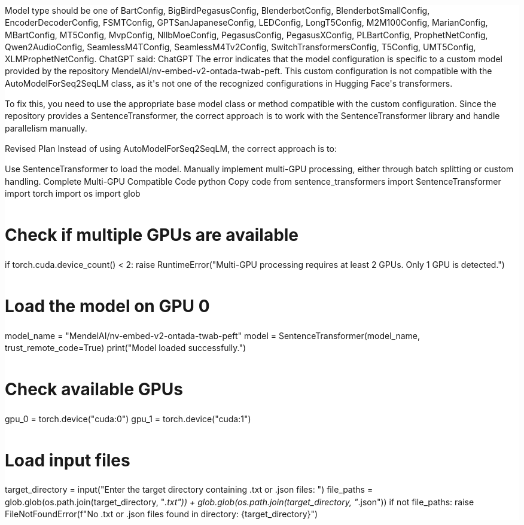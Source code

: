 Model type should be one of BartConfig, BigBirdPegasusConfig, BlenderbotConfig, BlenderbotSmallConfig, EncoderDecoderConfig, FSMTConfig, GPTSanJapaneseConfig, LEDConfig, LongT5Config, M2M100Config, MarianConfig, MBartConfig, MT5Config, MvpConfig, NllbMoeConfig, PegasusConfig, PegasusXConfig, PLBartConfig, ProphetNetConfig, Qwen2AudioConfig, SeamlessM4TConfig, SeamlessM4Tv2Config, SwitchTransformersConfig, T5Config, UMT5Config, XLMProphetNetConfig.
ChatGPT said:
ChatGPT
The error indicates that the model configuration is specific to a custom model provided by the repository MendelAI/nv-embed-v2-ontada-twab-peft. This custom configuration is not compatible with the AutoModelForSeq2SeqLM class, as it's not one of the recognized configurations in Hugging Face's transformers.

To fix this, you need to use the appropriate base model class or method compatible with the custom configuration. Since the repository provides a SentenceTransformer, the correct approach is to work with the SentenceTransformer library and handle parallelism manually.

Revised Plan
Instead of using AutoModelForSeq2SeqLM, the correct approach is to:

Use SentenceTransformer to load the model.
Manually implement multi-GPU processing, either through batch splitting or custom handling.
Complete Multi-GPU Compatible Code
python
Copy code
from sentence_transformers import SentenceTransformer
import torch
import os
import glob

# Check if multiple GPUs are available
if torch.cuda.device_count() < 2:
    raise RuntimeError("Multi-GPU processing requires at least 2 GPUs. Only 1 GPU is detected.")

# Load the model on GPU 0
model_name = "MendelAI/nv-embed-v2-ontada-twab-peft"
model = SentenceTransformer(model_name, trust_remote_code=True)
print("Model loaded successfully.")

# Check available GPUs
gpu_0 = torch.device("cuda:0")
gpu_1 = torch.device("cuda:1")

# Load input files
target_directory = input("Enter the target directory containing .txt or .json files: ")
file_paths = glob.glob(os.path.join(target_directory, "*.txt")) + glob.glob(os.path.join(target_directory, "*.json"))
if not file_paths:
    raise FileNotFoundError(f"No .txt or .json files found in directory: {target_directory}")
